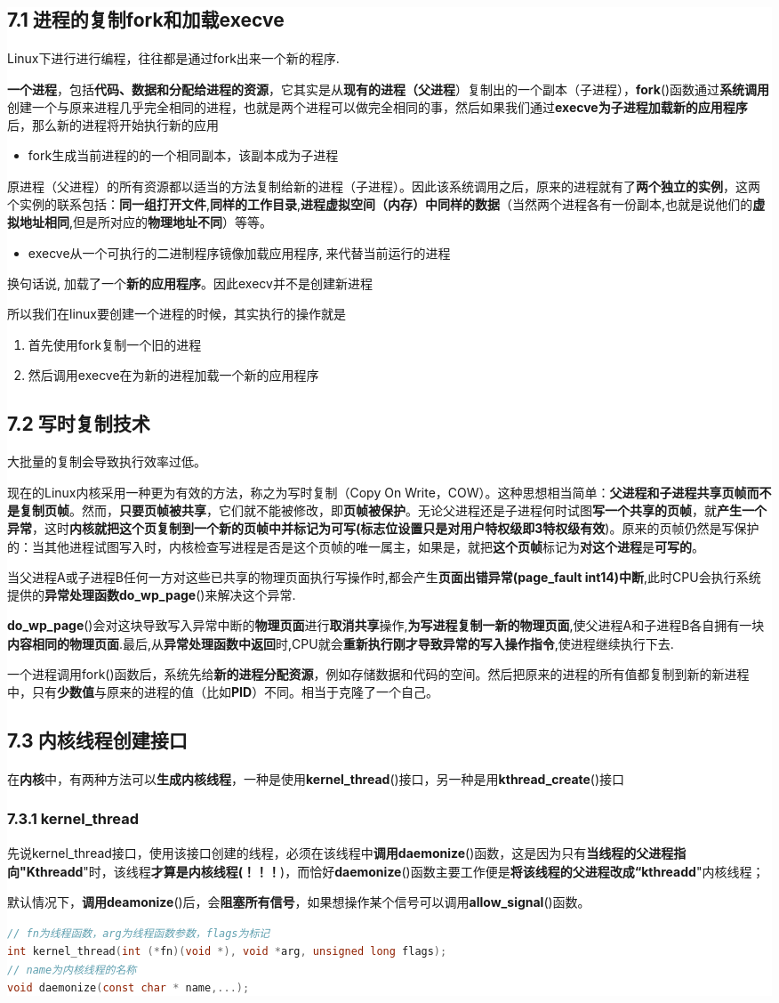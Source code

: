 ## 7.1 进程的复制fork和加载execve

Linux下进行进行编程，往往都是通过fork出来一个新的程序.

**一个进程**，包括**代码、数据和分配给进程的资源**，它其实是从**现有的进程（父进程**）复制出的一个副本（子进程），**fork**()函数通过**系统调用**创建一个与原来进程几乎完全相同的进程，也就是两个进程可以做完全相同的事，然后如果我们通过**execve为子进程加载新的应用程序**后，那么新的进程将开始执行新的应用

- fork生成当前进程的的一个相同副本，该副本成为子进程

原进程（父进程）的所有资源都以适当的方法复制给新的进程（子进程）。因此该系统调用之后，原来的进程就有了**两个独立的实例**，这两个实例的联系包括：**同一组打开文件**,**同样的工作目录**,**进程虚拟空间（内存）中同样的数据**（当然两个进程各有一份副本,也就是说他们的**虚拟地址相同**,但是所对应的**物理地址不同**）等等。

- execve从一个可执行的二进制程序镜像加载应用程序, 来代替当前运行的进程

换句话说, 加载了一个**新的应用程序**。因此execv并不是创建新进程

所以我们在linux要创建一个进程的时候，其实执行的操作就是

1. 首先使用fork复制一个旧的进程

2. 然后调用execve在为新的进程加载一个新的应用程序

## 7.2 写时复制技术

大批量的复制会导致执行效率过低。

现在的Linux内核采用一种更为有效的方法，称之为写时复制（Copy On Write，COW）。这种思想相当简单：**父进程和子进程共享页帧而不是复制页帧**。然而，**只要页帧被共享**，它们就不能被修改，即**页帧被保护**。无论父进程还是子进程何时试图**写一个共享的页帧**，就**产生一个异常**，这时**内核就把这个页复制到一个新的页帧中并标记为可写(标志位设置只是对用户特权级即3特权级有效**)。原来的页帧仍然是写保护的：当其他进程试图写入时，内核检查写进程是否是这个页帧的唯一属主，如果是，就把**这个页帧**标记为**对这个进程**是**可写的**。

当父进程A或子进程B任何一方对这些已共享的物理页面执行写操作时,都会产生**页面出错异常(page\_fault int14)中断**,此时CPU会执行系统提供的**异常处理函数do\_wp\_page**()来解决这个异常.

**do\_wp\_page**()会对这块导致写入异常中断的**物理页面**进行**取消共享**操作,**为写进程复制一新的物理页面**,使父进程A和子进程B各自拥有一块**内容相同的物理页面**.最后,从**异常处理函数中返回**时,CPU就会**重新执行刚才导致异常的写入操作指令**,使进程继续执行下去.

一个进程调用fork()函数后，系统先给**新的进程分配资源**，例如存储数据和代码的空间。然后把原来的进程的所有值都复制到新的新进程中，只有**少数值**与原来的进程的值（比如**PID**）不同。相当于克隆了一个自己。

## 7.3 内核线程创建接口

在**内核**中，有两种方法可以**生成内核线程**，一种是使用**kernel\_thread**()接口，另一种是用**kthread\_create**()接口

### 7.3.1 kernel\_thread

先说kernel\_thread接口，使用该接口创建的线程，必须在该线程中**调用daemonize**()函数，这是因为只有**当线程的父进程指向"Kthreadd**"时，该线程**才算是内核线程(！！！**)，而恰好**daemonize**()函数主要工作便是**将该线程的父进程改成“kthreadd**"内核线程；

默认情况下，**调用deamonize**()后，会**阻塞所有信号**，如果想操作某个信号可以调用**allow\_signal**()函数。

```c
// fn为线程函数，arg为线程函数参数，flags为标记
int kernel_thread(int (*fn)(void *), void *arg, unsigned long flags); 
// name为内核线程的名称
void daemonize(const char * name,...); 
```
